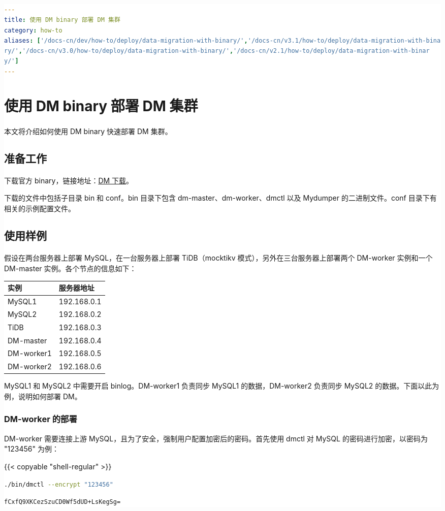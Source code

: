 ```yaml
---
title: 使用 DM binary 部署 DM 集群
category: how-to
aliases: ['/docs-cn/dev/how-to/deploy/data-migration-with-binary/','/docs-cn/v3.1/how-to/deploy/data-migration-with-binary/','/docs-cn/v3.0/how-to/deploy/data-migration-with-binary/','/docs-cn/v2.1/how-to/deploy/data-migration-with-binary/']
---
```


# 使用 DM binary 部署 DM 集群

本文将介绍如何使用 DM binary 快速部署 DM 集群。

## 准备工作

下载官方 binary，链接地址：[DM 下载](/reference/tools/download.md#tidb-dm-data-migration)。

下载的文件中包括子目录 bin 和 conf。bin 目录下包含 dm-master、dm-worker、dmctl 以及 Mydumper 的二进制文件。conf 目录下有相关的示例配置文件。

## 使用样例

假设在两台服务器上部署 MySQL，在一台服务器上部署 TiDB（mocktikv 模式），另外在三台服务器上部署两个 DM-worker 实例和一个 DM-master 实例。各个节点的信息如下：

| 实例        | 服务器地址   |
| :---------- | :----------- |
| MySQL1     | 192.168.0.1 |
| MySQL2     | 192.168.0.2 |
| TiDB       | 192.168.0.3 |
| DM-master  | 192.168.0.4 |
| DM-worker1 | 192.168.0.5 |
| DM-worker2 | 192.168.0.6 |

MySQL1 和 MySQL2 中需要开启 binlog。DM-worker1 负责同步 MySQL1 的数据，DM-worker2 负责同步 MySQL2 的数据。下面以此为例，说明如何部署 DM。

### DM-worker 的部署

DM-worker 需要连接上游 MySQL，且为了安全，强制用户配置加密后的密码。首先使用 dmctl 对 MySQL 的密码进行加密，以密码为 "123456" 为例：

{{< copyable "shell-regular" >}}

```bash
./bin/dmctl --encrypt "123456"
```

```
fCxfQ9XKCezSzuCD0Wf5dUD+LsKegSg=
```
